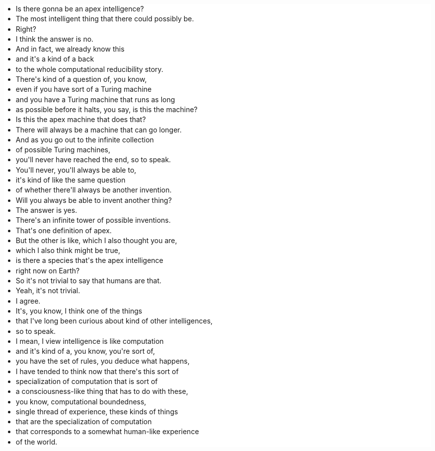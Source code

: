 *  Is there gonna be an apex intelligence?
*  The most intelligent thing that there could possibly be.
*  Right?
*  I think the answer is no.
*  And in fact, we already know this
*  and it's a kind of a back
*  to the whole computational reducibility story.
*  There's kind of a question of, you know,
*  even if you have sort of a Turing machine
*  and you have a Turing machine that runs as long
*  as possible before it halts, you say, is this the machine?
*  Is this the apex machine that does that?
*  There will always be a machine that can go longer.
*  And as you go out to the infinite collection
*  of possible Turing machines,
*  you'll never have reached the end, so to speak.
*  You'll never, you'll always be able to,
*  it's kind of like the same question
*  of whether there'll always be another invention.
*  Will you always be able to invent another thing?
*  The answer is yes.
*  There's an infinite tower of possible inventions.
*  That's one definition of apex.
*  But the other is like, which I also thought you are,
*  which I also think might be true,
*  is there a species that's the apex intelligence
*  right now on Earth?
*  So it's not trivial to say that humans are that.
*  Yeah, it's not trivial.
*  I agree.
*  It's, you know, I think one of the things
*  that I've long been curious about kind of other intelligences,
*  so to speak.
*  I mean, I view intelligence is like computation
*  and it's kind of a, you know, you're sort of,
*  you have the set of rules, you deduce what happens,
*  I have tended to think now that there's this sort of
*  specialization of computation that is sort of
*  a consciousness-like thing that has to do with these,
*  you know, computational boundedness,
*  single thread of experience, these kinds of things
*  that are the specialization of computation
*  that corresponds to a somewhat human-like experience
*  of the world.
